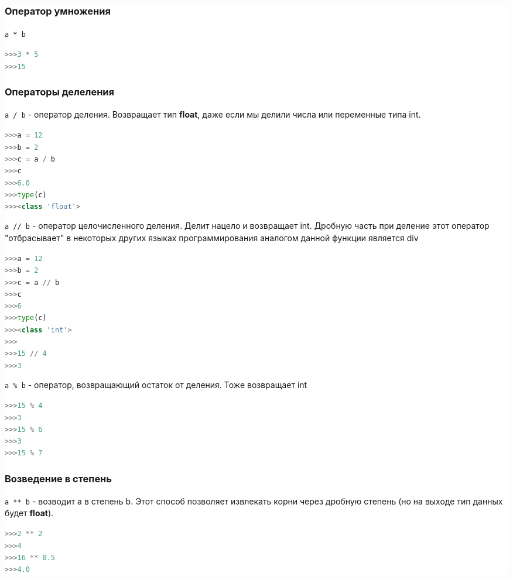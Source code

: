 ### Оператор умножения

`a * b` 
```python
>>>3 * 5
>>>15
```

### Операторы делеления

`a / b` - оператор деления. Возвращает тип **float**, даже если мы делили числа или переменные типа int.
```python
>>>a = 12
>>>b = 2
>>>c = a / b
>>>c
>>>6.0
>>>type(c)
>>><class 'float'>
```

`a // b` - оператор целочисленного деления. Делит нацело и возвращает int. Дробную часть при деление этот оператор "отбрасывает"
	в некоторых других языках программирования аналогом данной функции является div
```python
>>>a = 12
>>>b = 2
>>>c = a // b
>>>c
>>>6
>>>type(c)
>>><class 'int'>
>>>
>>>15 // 4
>>>3
```

`a % b` - оператор, возвращающий остаток от деления. Тоже возвращает int
```python
>>>15 % 4
>>>3
>>>15 % 6
>>>3
>>>15 % 7
```

### Возведение в степень

`a ** b` - возводит a в степень b. Этот способ позволяет извлекать корни через дробную степень (но на выходе тип данных будет **float**).
```python
>>>2 ** 2
>>>4
>>>16 ** 0.5
>>>4.0
```
